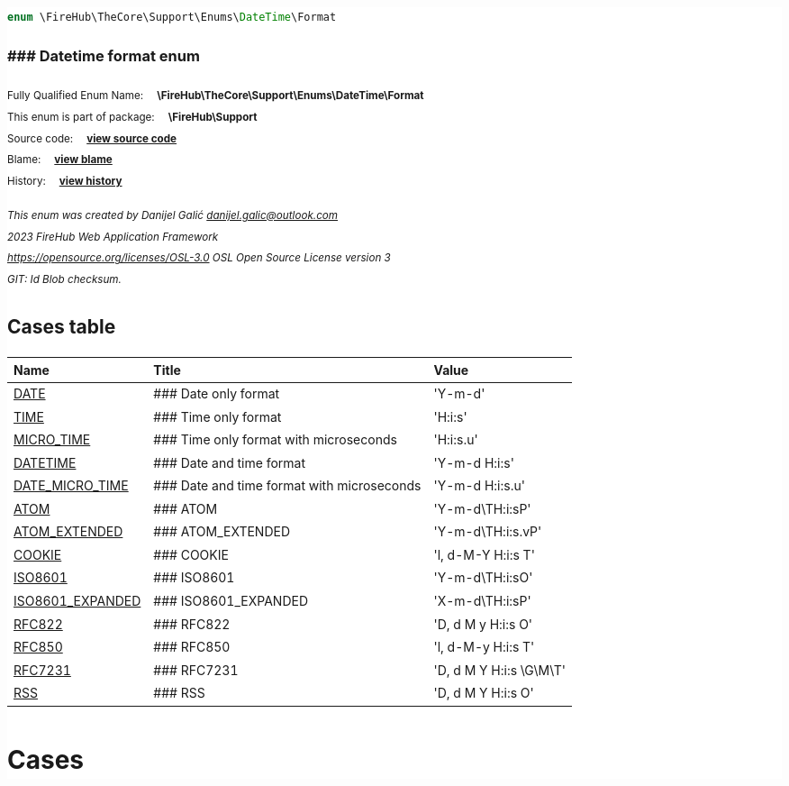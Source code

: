 
```php
enum \FireHub\TheCore\Support\Enums\DateTime\Format
```

### ### Datetime format enum
<sub>Fully Qualified Enum Name:  **\FireHub\TheCore\Support\Enums\DateTime\Format**</sub><br>
<sub>This enum is part of package:  **\FireHub\Support**</sub><br>
<sub>Source code:  **[view source code](https://github.com/The-FireHub-Project/Core/blob/v1.0/src/support/enums/datetime/firehub.Format.php#L23)**</sub><br>
<sub>Blame:  **[view blame](https://github.com/The-FireHub-Project/Core/blame/v1.0/src/support/enums/datetime/firehub.Format.php)**</sub><br>
<sub>History:  **[view history](https://github.com/The-FireHub-Project/Core/commits/v1.0/src/support/enums/datetime/firehub.Format.php)**</sub><br>

<sub>_This enum was created by Danijel Galić <danijel.galic@outlook.com>_</sub><br>
<sub>_2023 FireHub Web Application Framework_</sub><br>
<sub>_<https://opensource.org/licenses/OSL-3.0> OSL Open Source License version 3_</sub><br>
<sub>_GIT: $Id$ Blob checksum._</sub><br>



## Cases table

| Name  | Title | Value |
| :---  | :---  | :---  |
|<a href="#date">DATE</a>|### Date only format|&#039;Y-m-d&#039;|
|<a href="#time">TIME</a>|### Time only format|&#039;H:i:s&#039;|
|<a href="#micro_time">MICRO_TIME</a>|### Time only format with microseconds|&#039;H:i:s.u&#039;|
|<a href="#datetime">DATETIME</a>|### Date and time format|&#039;Y-m-d H:i:s&#039;|
|<a href="#date_micro_time">DATE_MICRO_TIME</a>|### Date and time format with microseconds|&#039;Y-m-d H:i:s.u&#039;|
|<a href="#atom">ATOM</a>|### ATOM|&#039;Y-m-d\\TH:i:sP&#039;|
|<a href="#atom_extended">ATOM_EXTENDED</a>|### ATOM_EXTENDED|&#039;Y-m-d\\TH:i:s.vP&#039;|
|<a href="#cookie">COOKIE</a>|### COOKIE|&#039;l, d-M-Y H:i:s T&#039;|
|<a href="#iso8601">ISO8601</a>|### ISO8601|&#039;Y-m-d\\TH:i:sO&#039;|
|<a href="#iso8601_expanded">ISO8601_EXPANDED</a>|### ISO8601_EXPANDED|&#039;X-m-d\\TH:i:sP&#039;|
|<a href="#rfc822">RFC822</a>|### RFC822|&#039;D, d M y H:i:s O&#039;|
|<a href="#rfc850">RFC850</a>|### RFC850|&#039;l, d-M-y H:i:s T&#039;|
|<a href="#rfc7231">RFC7231</a>|### RFC7231|&#039;D, d M Y H:i:s \\G\\M\\T&#039;|
|<a href="#rss">RSS</a>|### RSS|&#039;D, d M Y H:i:s O&#039;|


# Cases
